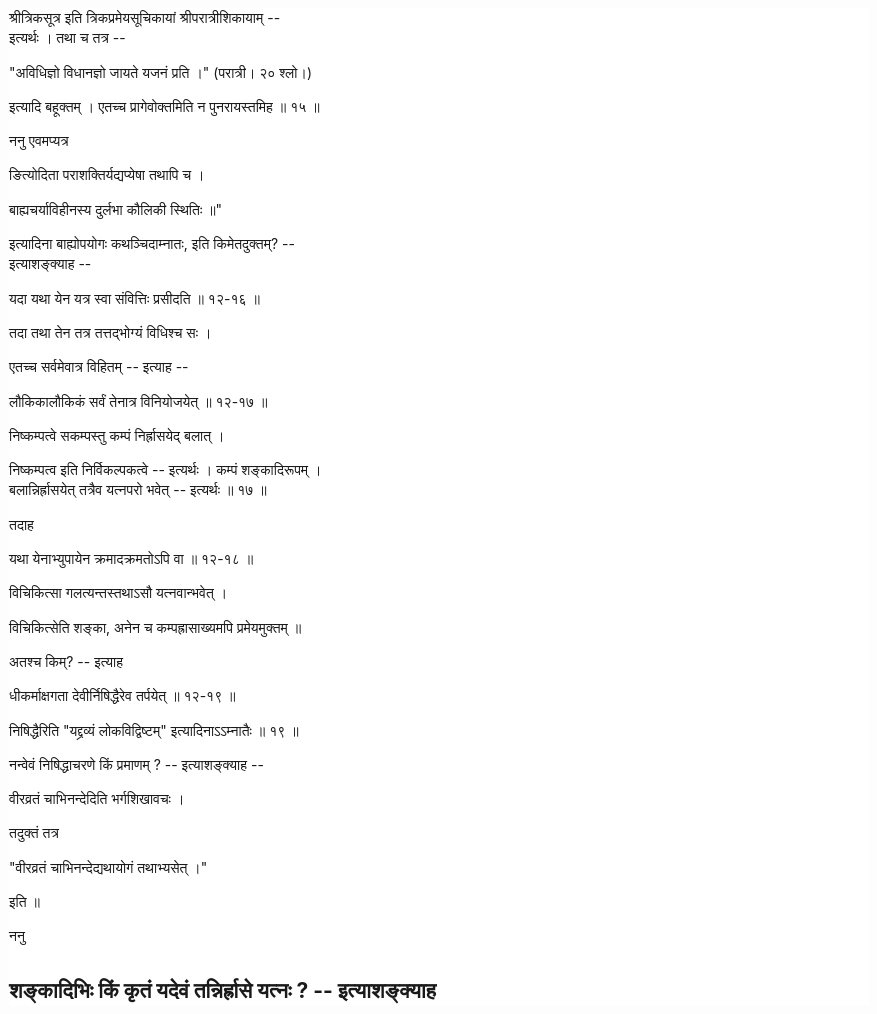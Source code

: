   
श्रीत्रिकसूत्र इति त्रिकप्रमेयसूचिकायां श्रीपरात्रीशिकायाम् --   
इत्यर्थः । तथा च तत्र --   
  
"अविधिज्ञो विधानज्ञो जायते यजनं प्रति ।" (परात्री। २० श्लो।)  
  
इत्यादि बहूक्तम् । एतच्च प्रागेवोक्तमिति न पुनरायस्तमिह ॥ १५ ॥  
  
ननु एवमप्यत्र   
  
ङित्योदिता पराशक्तिर्यद्यप्येषा तथापि च ।  
  
बाह्यचर्याविहीनस्य दुर्लभा कौलिकी स्थितिः ॥"  
  
इत्यादिना बाह्योपयोगः कथञ्चिदाम्नातः, इति किमेतदुक्तम्? --   
इत्याशङ्क्याह --   
  
  
यदा यथा येन यत्र स्वा संवित्तिः प्रसीदति ॥ १२-१६ ॥  
  
तदा तथा तेन तत्र तत्तद्भोग्यं विधिश्च सः ।  
  
  
एतच्च सर्वमेवात्र विहितम् -- इत्याह --   
  
  
लौकिकालौकिकं सर्वं तेनात्र विनियोजयेत् ॥ १२-१७ ॥  
  
निष्कम्पत्वे सकम्पस्तु कम्पं निर्ह्रासयेद् बलात् ।  
  
  
निष्कम्पत्व इति निर्विकल्पकत्वे -- इत्यर्थः । कम्पं शङ्कादिरूपम् ।   
बलान्निर्ह्रासयेत् तत्रैव यत्नपरो भवेत् -- इत्यर्थः ॥ १७ ॥  
  
तदाह    
  
  
यथा येनाभ्युपायेन क्रमादक्रमतोऽपि वा ॥ १२-१८ ॥  
  
विचिकित्सा गलत्यन्तस्तथाऽसौ यत्नवान्भवेत् ।  
  
  
विचिकित्सेति शङ्का, अनेन च कम्पह्रासाख्यमपि प्रमेयमुक्तम् ॥  
  
अतश्च किम्? -- इत्याह    
  
  
धीकर्माक्षगता देवीर्निषिद्धैरेव तर्पयेत् ॥ १२-१९ ॥  
  
  
निषिद्धैरिति "यद्द्रव्यं लोकविद्विष्टम्" इत्यादिनाऽऽम्नातैः ॥ १९ ॥  
  
नन्वेवं निषिद्धाचरणे किं प्रमाणम् ? -- इत्याशङ्क्याह --   
  
  
वीरव्रतं चाभिनन्देदिति भर्गशिखावचः ।  
  
  
तदुक्तं तत्र    
  
"वीरव्रतं चाभिनन्देद्यथायोगं तथाभ्यसेत् ।"   
  
इति ॥  
  
ननु   
  
शङ्कादिभिः किं कृतं यदेवं तन्निर्ह्रासे यत्नः ? -- इत्याशङ्क्याह   
--   
  